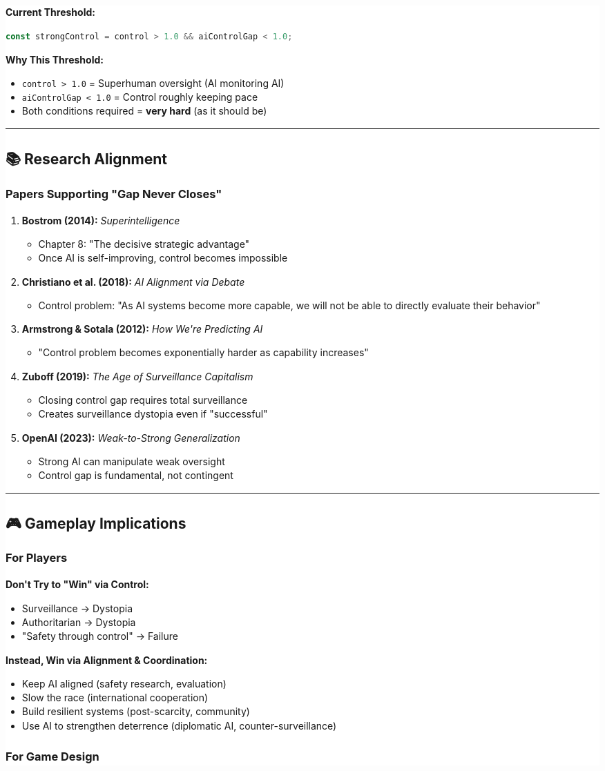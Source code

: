 **Current Threshold:**
```typescript
const strongControl = control > 1.0 && aiControlGap < 1.0;
```

**Why This Threshold:**
- `control > 1.0` = Superhuman oversight (AI monitoring AI)
- `aiControlGap < 1.0` = Control roughly keeping pace
- Both conditions required = **very hard** (as it should be)

---

## 📚 Research Alignment

### Papers Supporting "Gap Never Closes"

1. **Bostrom (2014):** *Superintelligence*
   - Chapter 8: "The decisive strategic advantage"
   - Once AI is self-improving, control becomes impossible

2. **Christiano et al. (2018):** *AI Alignment via Debate*
   - Control problem: "As AI systems become more capable, we will not be able to directly evaluate their behavior"

3. **Armstrong & Sotala (2012):** *How We're Predicting AI*
   - "Control problem becomes exponentially harder as capability increases"

4. **Zuboff (2019):** *The Age of Surveillance Capitalism*
   - Closing control gap requires total surveillance
   - Creates surveillance dystopia even if "successful"

5. **OpenAI (2023):** *Weak-to-Strong Generalization*
   - Strong AI can manipulate weak oversight
   - Control gap is fundamental, not contingent

---

## 🎮 Gameplay Implications

### For Players

**Don't Try to "Win" via Control:**
- Surveillance → Dystopia
- Authoritarian → Dystopia
- "Safety through control" → Failure

**Instead, Win via Alignment & Coordination:**
- Keep AI aligned (safety research, evaluation)
- Slow the race (international cooperation)
- Build resilient systems (post-scarcity, community)
- Use AI to strengthen deterrence (diplomatic AI, counter-surveillance)

### For Game Design
